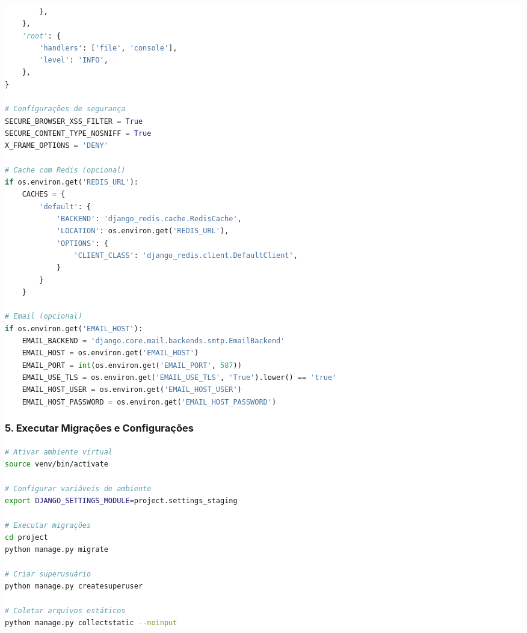 ```python
        },
    },
    'root': {
        'handlers': ['file', 'console'],
        'level': 'INFO',
    },
}

# Configurações de segurança
SECURE_BROWSER_XSS_FILTER = True
SECURE_CONTENT_TYPE_NOSNIFF = True
X_FRAME_OPTIONS = 'DENY'

# Cache com Redis (opcional)
if os.environ.get('REDIS_URL'):
    CACHES = {
        'default': {
            'BACKEND': 'django_redis.cache.RedisCache',
            'LOCATION': os.environ.get('REDIS_URL'),
            'OPTIONS': {
                'CLIENT_CLASS': 'django_redis.client.DefaultClient',
            }
        }
    }

# Email (opcional)
if os.environ.get('EMAIL_HOST'):
    EMAIL_BACKEND = 'django.core.mail.backends.smtp.EmailBackend'
    EMAIL_HOST = os.environ.get('EMAIL_HOST')
    EMAIL_PORT = int(os.environ.get('EMAIL_PORT', 587))
    EMAIL_USE_TLS = os.environ.get('EMAIL_USE_TLS', 'True').lower() == 'true'
    EMAIL_HOST_USER = os.environ.get('EMAIL_HOST_USER')
    EMAIL_HOST_PASSWORD = os.environ.get('EMAIL_HOST_PASSWORD')
```

### 5. **Executar Migrações e Configurações**

```bash
# Ativar ambiente virtual
source venv/bin/activate

# Configurar variáveis de ambiente
export DJANGO_SETTINGS_MODULE=project.settings_staging

# Executar migrações
cd project
python manage.py migrate

# Criar superusuário
python manage.py createsuperuser

# Coletar arquivos estáticos
python manage.py collectstatic --noinput
```
